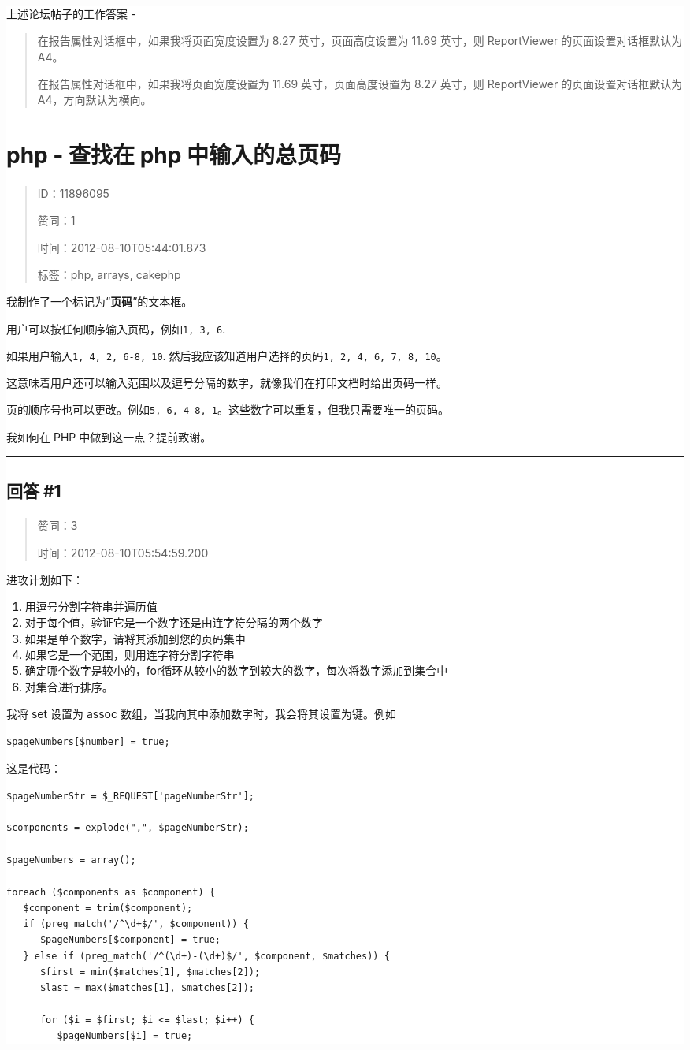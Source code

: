 上述论坛帖子的工作答案 -

> 在报告属性对话框中，如果我将页面宽度设置为 8.27 英寸，页面高度设置为 11.69 英寸，则 ReportViewer 的页面设置对话框默认为 A4。
> 
> 在报告属性对话框中，如果我将页面宽度设置为 11.69 英寸，页面高度设置为 8.27 英寸，则 ReportViewer 的页面设置对话框默认为 A4，方向默认为横向。

# php - 查找在 php 中输入的总页码

> ID：11896095
> 
> 赞同：1
> 
> 时间：2012-08-10T05:44:01.873
> 
> 标签：php, arrays, cakephp

我制作了一个标记为“**页码**”的文本框。

用户可以按任何顺序输入页码，例如`1, 3, 6`.

如果用户输入`1, 4, 2, 6-8, 10`. 然后我应该知道用户选择的页码`1, 2, 4, 6, 7, 8, 10`。

这意味着用户还可以输入范围以及逗号分隔的数字，就像我们在打印文档时给出页码一样。

页的顺序号也可以更改。例如`5, 6, 4-8, 1`。这些数字可以重复，但我只需要唯一的页码。

我如何在 PHP 中做到这一点？提前致谢。

* * *

## 回答 #1

> 赞同：3
> 
> 时间：2012-08-10T05:54:59.200

进攻计划如下：

1.  用逗号分割字符串并遍历值
2.  对于每个值，验证它是一个数字还是由连字符分隔的两个数字
3.  如果是单个数字，请将其添加到您的页码集中
4.  如果它是一个范围，则用连字符分割字符串
5.  确定哪个数字是较小的，for循环从较小的数字到较大的数字，每次将数字添加到集合中
6.  对集合进行排序。

我将 set 设置为 assoc 数组，当我向其中添加数字时，我会将其设置为键。例如

```
$pageNumbers[$number] = true; 
```

这是代码：

```
$pageNumberStr = $_REQUEST['pageNumberStr'];

$components = explode(",", $pageNumberStr);

$pageNumbers = array();

foreach ($components as $component) {
   $component = trim($component);
   if (preg_match('/^\d+$/', $component)) {
      $pageNumbers[$component] = true;
   } else if (preg_match('/^(\d+)-(\d+)$/', $component, $matches)) {
      $first = min($matches[1], $matches[2]);
      $last = max($matches[1], $matches[2]);

      for ($i = $first; $i <= $last; $i++) {
         $pageNumbers[$i] = true;
```
